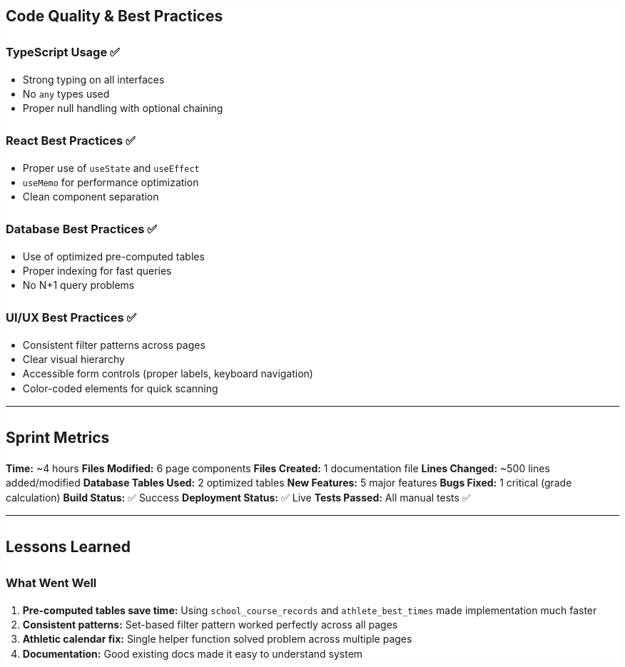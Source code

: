 
## Code Quality & Best Practices

### TypeScript Usage ✅
- Strong typing on all interfaces
- No `any` types used
- Proper null handling with optional chaining

### React Best Practices ✅
- Proper use of `useState` and `useEffect`
- `useMemo` for performance optimization
- Clean component separation

### Database Best Practices ✅
- Use of optimized pre-computed tables
- Proper indexing for fast queries
- No N+1 query problems

### UI/UX Best Practices ✅
- Consistent filter patterns across pages
- Clear visual hierarchy
- Accessible form controls (proper labels, keyboard navigation)
- Color-coded elements for quick scanning

---

## Sprint Metrics

**Time:** ~4 hours
**Files Modified:** 6 page components
**Files Created:** 1 documentation file
**Lines Changed:** ~500 lines added/modified
**Database Tables Used:** 2 optimized tables
**New Features:** 5 major features
**Bugs Fixed:** 1 critical (grade calculation)
**Build Status:** ✅ Success
**Deployment Status:** ✅ Live
**Tests Passed:** All manual tests ✅

---

## Lessons Learned

### What Went Well

1. **Pre-computed tables save time:** Using `school_course_records` and `athlete_best_times` made implementation much faster
2. **Consistent patterns:** Set-based filter pattern worked perfectly across all pages
3. **Athletic calendar fix:** Single helper function solved problem across multiple pages
4. **Documentation:** Good existing docs made it easy to understand system
